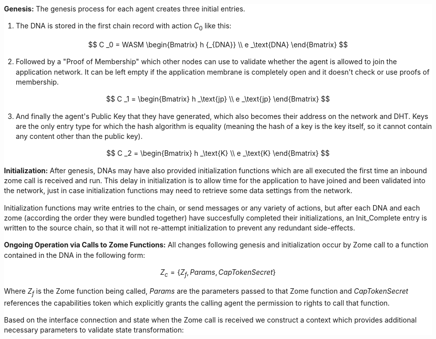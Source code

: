 **Genesis:** The genesis process for each agent creates three initial entries. 

1. The DNA is stored in the first chain record with action $C _0$ like this:

$$
C _0 = WASM
\begin{Bmatrix}
h {_{DNA}} \\
e _\text{DNA}
\end{Bmatrix}
$$

2. Followed by a "Proof of Membership" which other nodes can use to validate whether the agent is allowed to join the application network. It can be left empty if the application membrane is completely open and it doesn't check or use proofs of membership.

$$
C _1 = 
\begin{Bmatrix}
    h _\text{jp} \\ 
    e _\text{jp}
\end{Bmatrix}
$$

3. And finally the agent's Public Key that they have generated, which also becomes their address on the network and DHT. Keys are the only entry type for which the hash algorithm is equality (meaning the hash of a key is the key itself, so it cannot contain any content other than the public key).

$$
C _2 = 
\begin{Bmatrix}
    h _\text{K}  \\ 
    e _\text{K}
\end{Bmatrix}
$$

**Initialization:** After genesis, DNAs may have also provided initialization functions which are all executed the first time an inbound zome call is received and run. This delay in initialization is to allow time for the application to have joined and been validated into the network, just in case initialization functions may need to retrieve some data settings from the network.

Initialization functions may write entries to the chain, or send messages or any variety of actions, but after each DNA and each zome (according the order they were bundled together) have succesfully completed their initializations, an Init_Complete entry is written to the source chain, so that it will not re-attempt initialization to prevent any redundant side-effects.

**Ongoing Operation via Calls to Zome Functions:** All changes following genesis and initialization occur by Zome call to a function contained in the DNA in the following form:

$$ Z_c = \{Z_f, Params, CapTokenSecret \} $$

Where $Z_f$ is the Zome function being called, $Params$ are the parameters passed to that Zome function and $CapTokenSecret$ references the capabilities token which explicitly grants the calling agent the permission to rights to call that function.

Based on the interface connection and state when the Zome call is received we construct a context which provides additional necessary parameters to validate state transformation:

